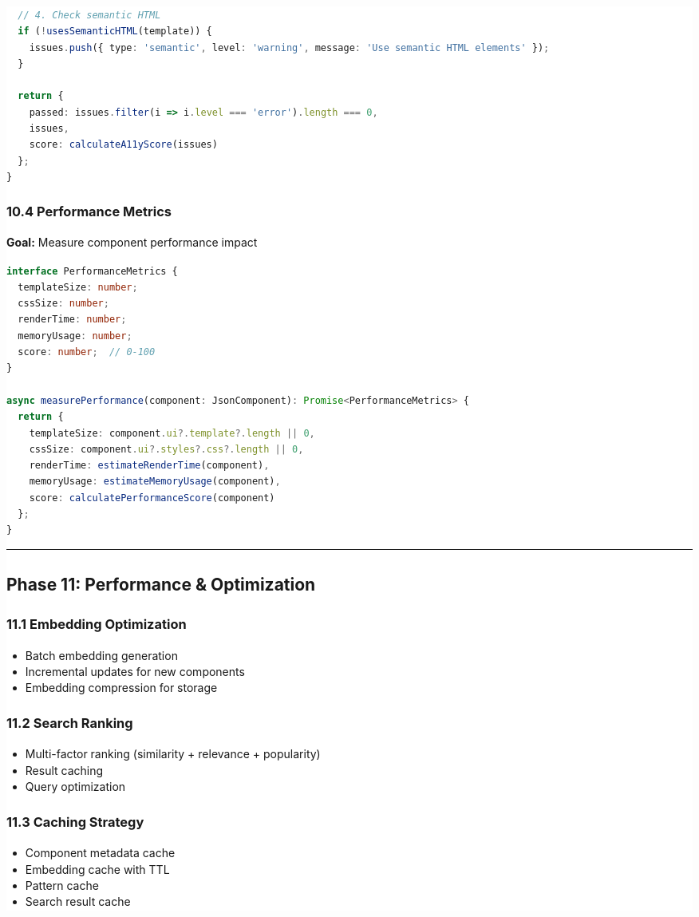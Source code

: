 ```typescript
  // 4. Check semantic HTML
  if (!usesSemanticHTML(template)) {
    issues.push({ type: 'semantic', level: 'warning', message: 'Use semantic HTML elements' });
  }
  
  return {
    passed: issues.filter(i => i.level === 'error').length === 0,
    issues,
    score: calculateA11yScore(issues)
  };
}
```

### 10.4 Performance Metrics
**Goal:** Measure component performance impact

```typescript
interface PerformanceMetrics {
  templateSize: number;
  cssSize: number;
  renderTime: number;
  memoryUsage: number;
  score: number;  // 0-100
}

async measurePerformance(component: JsonComponent): Promise<PerformanceMetrics> {
  return {
    templateSize: component.ui?.template?.length || 0,
    cssSize: component.ui?.styles?.css?.length || 0,
    renderTime: estimateRenderTime(component),
    memoryUsage: estimateMemoryUsage(component),
    score: calculatePerformanceScore(component)
  };
}
```

---

## Phase 11: Performance & Optimization

### 11.1 Embedding Optimization
- Batch embedding generation
- Incremental updates for new components
- Embedding compression for storage

### 11.2 Search Ranking
- Multi-factor ranking (similarity + relevance + popularity)
- Result caching
- Query optimization

### 11.3 Caching Strategy
- Component metadata cache
- Embedding cache with TTL
- Pattern cache
- Search result cache
